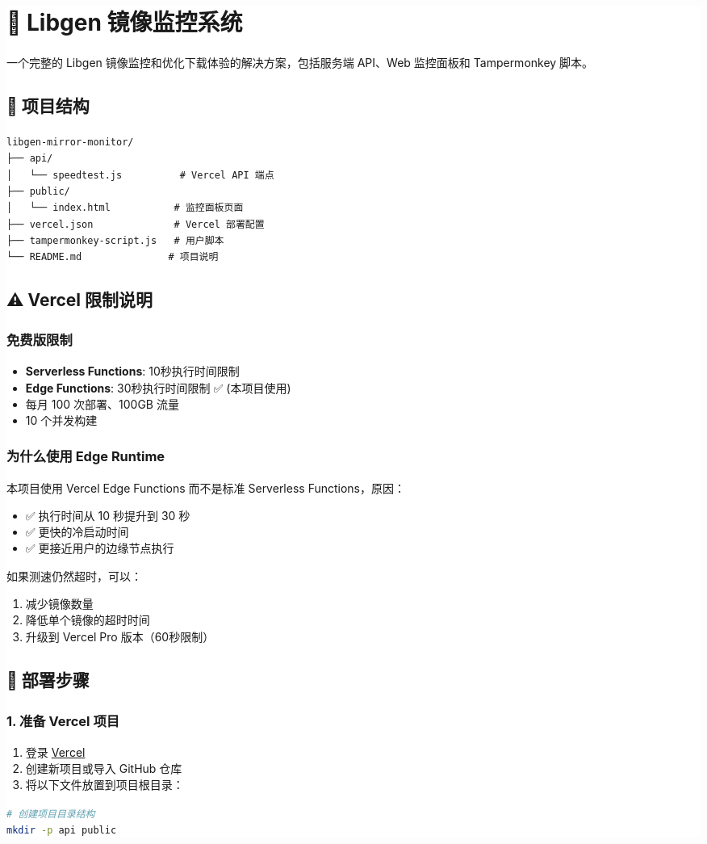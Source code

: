 # 🚀 Libgen 镜像监控系统

一个完整的 Libgen 镜像监控和优化下载体验的解决方案，包括服务端 API、Web 监控面板和 Tampermonkey 脚本。

## 📁 项目结构

```
libgen-mirror-monitor/
├── api/
│   └── speedtest.js          # Vercel API 端点
├── public/
│   └── index.html           # 监控面板页面
├── vercel.json              # Vercel 部署配置
├── tampermonkey-script.js   # 用户脚本
└── README.md               # 项目说明
```

## ⚠️ Vercel 限制说明

### 免费版限制

- **Serverless Functions**: 10秒执行时间限制
- **Edge Functions**: 30秒执行时间限制 ✅ (本项目使用)
- 每月 100 次部署、100GB 流量
- 10 个并发构建

### 为什么使用 Edge Runtime

本项目使用 Vercel Edge Functions 而不是标准 Serverless Functions，原因：

- ✅ 执行时间从 10 秒提升到 30 秒
- ✅ 更快的冷启动时间
- ✅ 更接近用户的边缘节点执行

如果测速仍然超时，可以：

1. 减少镜像数量
2. 降低单个镜像的超时时间
3. 升级到 Vercel Pro 版本（60秒限制）

## 🔧 部署步骤

### 1. 准备 Vercel 项目

1. 登录 [Vercel](https://vercel.com/)
2. 创建新项目或导入 GitHub 仓库
3. 将以下文件放置到项目根目录：

```bash
# 创建项目目录结构
mkdir -p api public
```
